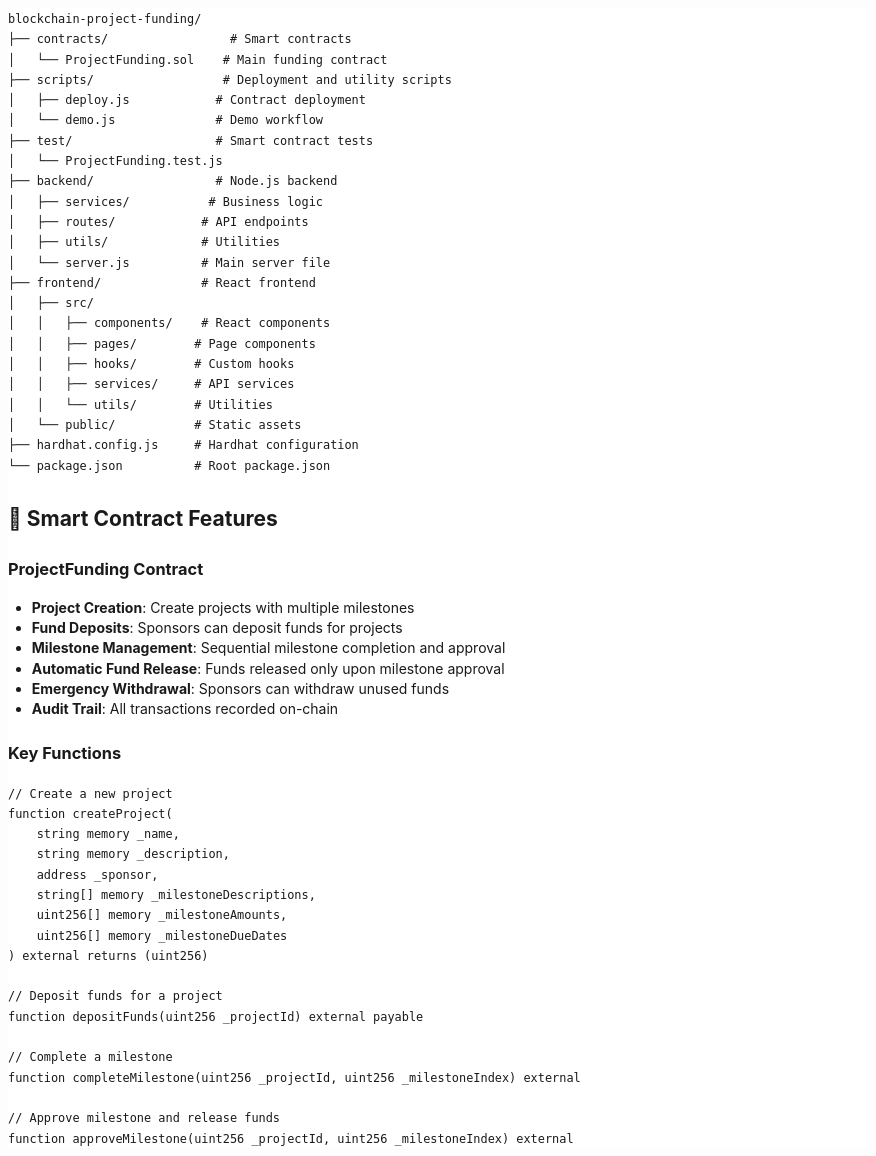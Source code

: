 ```
blockchain-project-funding/
├── contracts/                 # Smart contracts
│   └── ProjectFunding.sol    # Main funding contract
├── scripts/                  # Deployment and utility scripts
│   ├── deploy.js            # Contract deployment
│   └── demo.js              # Demo workflow
├── test/                    # Smart contract tests
│   └── ProjectFunding.test.js
├── backend/                 # Node.js backend
│   ├── services/           # Business logic
│   ├── routes/            # API endpoints
│   ├── utils/             # Utilities
│   └── server.js          # Main server file
├── frontend/              # React frontend
│   ├── src/
│   │   ├── components/    # React components
│   │   ├── pages/        # Page components
│   │   ├── hooks/        # Custom hooks
│   │   ├── services/     # API services
│   │   └── utils/        # Utilities
│   └── public/           # Static assets
├── hardhat.config.js     # Hardhat configuration
└── package.json          # Root package.json
```

## 🔧 Smart Contract Features

### ProjectFunding Contract

- **Project Creation**: Create projects with multiple milestones
- **Fund Deposits**: Sponsors can deposit funds for projects
- **Milestone Management**: Sequential milestone completion and approval
- **Automatic Fund Release**: Funds released only upon milestone approval
- **Emergency Withdrawal**: Sponsors can withdraw unused funds
- **Audit Trail**: All transactions recorded on-chain

### Key Functions

```solidity
// Create a new project
function createProject(
    string memory _name,
    string memory _description,
    address _sponsor,
    string[] memory _milestoneDescriptions,
    uint256[] memory _milestoneAmounts,
    uint256[] memory _milestoneDueDates
) external returns (uint256)

// Deposit funds for a project
function depositFunds(uint256 _projectId) external payable

// Complete a milestone
function completeMilestone(uint256 _projectId, uint256 _milestoneIndex) external

// Approve milestone and release funds
function approveMilestone(uint256 _projectId, uint256 _milestoneIndex) external
```

